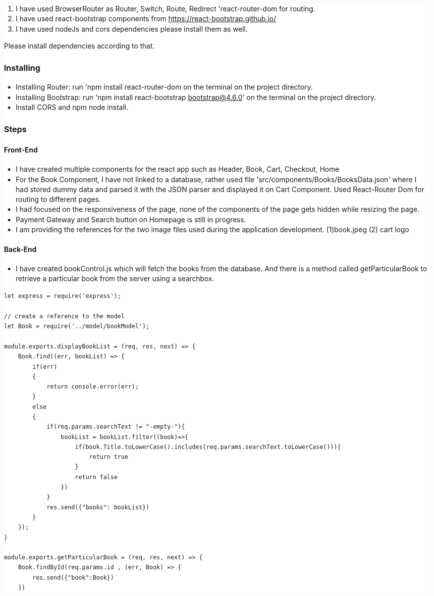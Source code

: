 

1. I have used BrowserRouter as Router, Switch, Route, Redirect 'react-router-dom for routing.
2. I have used react-bootstrap components from https://react-bootstrap.github.io/
3. I have used nodeJs and cors dependencies please install them as well.

Please install dependencies according to that.



### Installing


* Installing Router: run 'npm install react-router-dom on the terminal on the project directory.
* Installing Bootstrap: run 'npm install react-bootstrap bootstrap@4.6.0' on the terminal on the project directory.
* Install CORS and npm node install.

### Steps

#### Front-End

* I have created multiple components for the react app such as Header, Book, Cart, Checkout, Home
* For the Book Component, I have not linked to a database, rather used file 'src/components/Books/BooksData.json' where I had stored dummy data and parsed it with the JSON parser and displayed it on Cart Component. Used React-Router Dom for routing to different pages.
* I had focused on the responsiveness of the page, none of the components of the page gets hidden while resizing the page.
* Payment Gateway and Search button on Homepage is still in progress.
* I am providing the references for the two image files used during the application development. (1)book.jpeg (2) cart logo

#### Back-End
* I have created bookControl.js which will fetch the books from the database. And there is a method called getParticularBook to retrieve a particular book from the server using a searchbox.

```
let express = require('express');

// create a reference to the model
let Book = require('../model/bookModel');

module.exports.displayBookList = (req, res, next) => {
    Book.find((err, bookList) => {
        if(err)
        {
            return console.error(err);
        }
        else
        {
            if(req.params.searchText != "-empty-"){
                bookList = bookList.filter((book)=>{
                    if(book.Title.toLowerCase().includes(req.params.searchText.toLowerCase())){
                        return true
                    }
                    return false
                })
            }
            res.send({"books": bookList})      
        }
    });
}

module.exports.getParticularBook = (req, res, next) => {
    Book.findById(req.params.id , (err, Book) => {
        res.send({"book":Book})
    })          
```